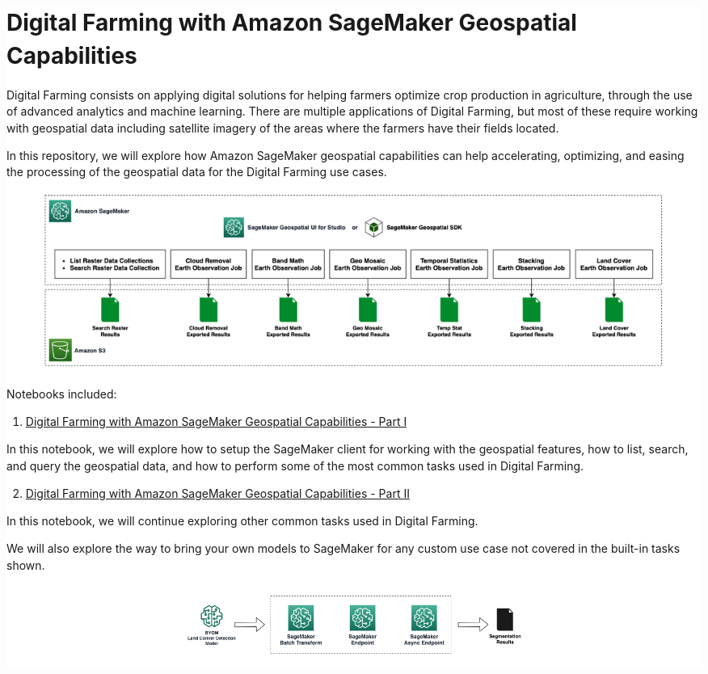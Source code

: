 # Digital Farming with Amazon SageMaker Geospatial Capabilities

Digital Farming consists on applying digital solutions for helping farmers optimize crop production in agriculture, through the use of advanced analytics and machine learning. There are multiple applications of Digital Farming, but most of these require working with geospatial data including satellite imagery of the areas where the farmers have their fields located.

In this repository, we will explore how Amazon SageMaker geospatial capabilities can help accelerating, optimizing, and easing the processing of the geospatial data for the Digital Farming use cases.

<center><img src="./img/e2e_flow.png" width="90%"></center>

Notebooks included:
1. [Digital Farming with Amazon SageMaker Geospatial Capabilities - Part I](./digital-farming-sagemaker-geospatial-part-1.ipynb)

In this notebook, we will explore how to setup the SageMaker client for working with the geospatial features, how to list, search, and query the geospatial data, and how to perform some of the most common tasks used in Digital Farming.

2. [Digital Farming with Amazon SageMaker Geospatial Capabilities - Part II](./digital-farming-sagemaker-geospatial-part-2.ipynb)

In this notebook, we will continue exploring other common tasks used in Digital Farming.

We will also explore the way to bring your own models to SageMaker for any custom use case not covered in the built-in tasks shown.

<center><img src="./img/inference_flow.png" width="50%"></center>
